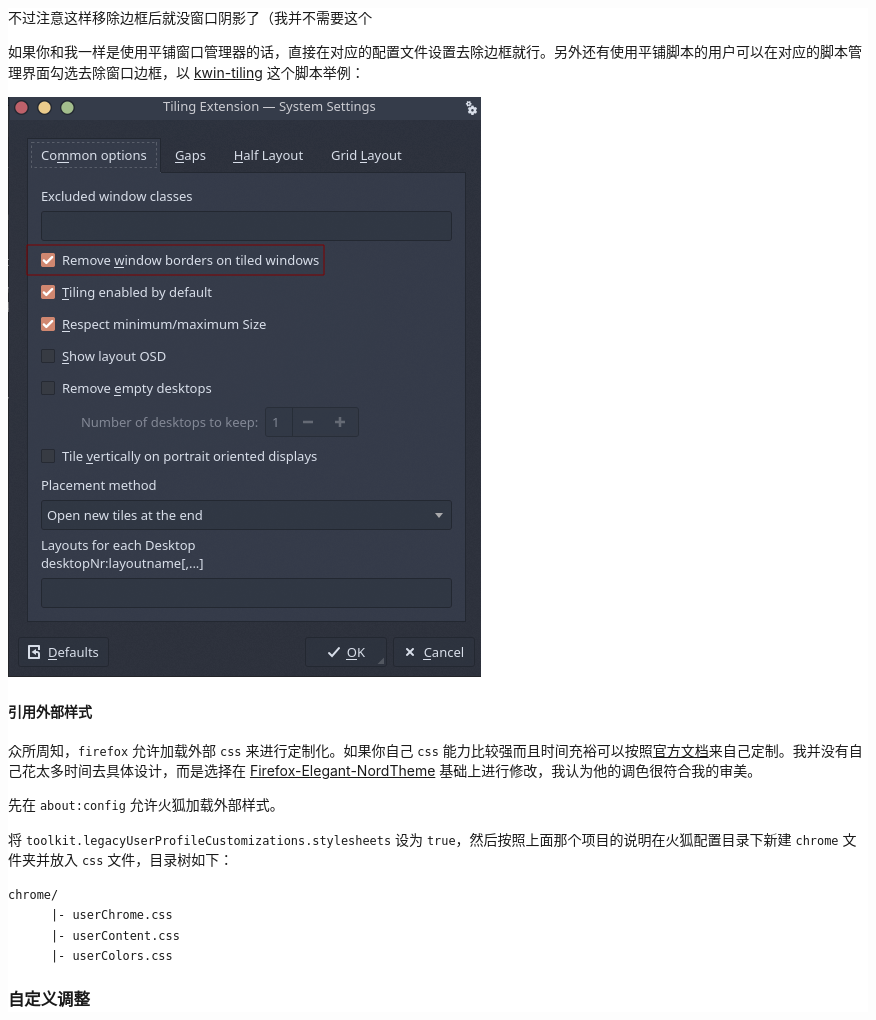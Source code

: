 不过注意这样移除边框后就没窗口阴影了（我并不需要这个

如果你和我一样是使用平铺窗口管理器的话，直接在对应的配置文件设置去除边框就行。另外还有使用平铺脚本的用户可以在对应的脚本管理界面勾选去除窗口边框，以 [kwin-tiling](https://github.com/kwin-scripts/kwin-tiling) 这个脚本举例：

![](./tiling.png)

#### 引用外部样式

众所周知，`firefox` 允许加载外部 `css` 来进行定制化。如果你自己 `css` 能力比较强而且时间充裕可以按照[官方文档](https://www.userchrome.org)来自己定制。我并没有自己花太多时间去具体设计，而是选择在 [Firefox-Elegant-NordTheme](https://github.com/rafamadriz/Firefox-Elegant-NordTheme) 基础上进行修改，我认为他的调色很符合我的审美。

先在 `about:config` 允许火狐加载外部样式。

将 `toolkit.legacyUserProfileCustomizations.stylesheets` 设为 `true`，然后按照上面那个项目的说明在火狐配置目录下新建 `chrome` 文件夹并放入 `css` 文件，目录树如下：

```
chrome/
      |- userChrome.css
      |- userContent.css
      |- userColors.css
```
### 自定义调整
